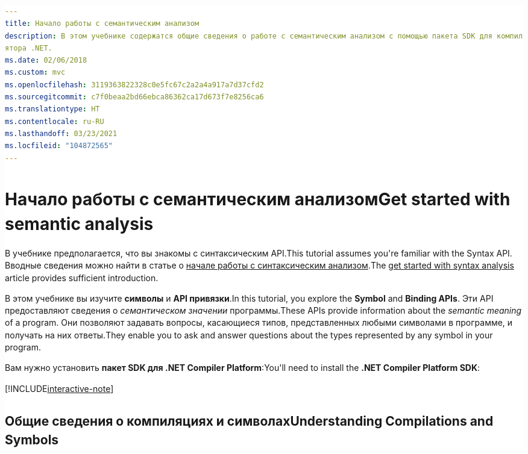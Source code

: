 ```yaml
---
title: Начало работы с семантическим анализом
description: В этом учебнике содержатся общие сведения о работе с семантическим анализом с помощью пакета SDK для компилятора .NET.
ms.date: 02/06/2018
ms.custom: mvc
ms.openlocfilehash: 3119363822328c0e5fc67c2a2a4a917a7d37cfd2
ms.sourcegitcommit: c7f0beaa2bd66ebca86362ca17d673f7e8256ca6
ms.translationtype: HT
ms.contentlocale: ru-RU
ms.lasthandoff: 03/23/2021
ms.locfileid: "104872565"
---
```

# <a name="get-started-with-semantic-analysis"></a><span data-ttu-id="001ef-103">Начало работы с семантическим анализом</span><span class="sxs-lookup"><span data-stu-id="001ef-103">Get started with semantic analysis</span></span>

<span data-ttu-id="001ef-104">В учебнике предполагается, что вы знакомы с синтаксическим API.</span><span class="sxs-lookup"><span data-stu-id="001ef-104">This tutorial assumes you're familiar with the Syntax API.</span></span> <span data-ttu-id="001ef-105">Вводные сведения можно найти в статье о [начале работы с синтаксическим анализом](syntax-analysis.md).</span><span class="sxs-lookup"><span data-stu-id="001ef-105">The [get started with syntax analysis](syntax-analysis.md) article provides sufficient introduction.</span></span>

<span data-ttu-id="001ef-106">В этом учебнике вы изучите **символы** и **API привязки**.</span><span class="sxs-lookup"><span data-stu-id="001ef-106">In this tutorial, you explore the **Symbol** and **Binding APIs**.</span></span> <span data-ttu-id="001ef-107">Эти API предоставляют сведения о _семантическом значении_ программы.</span><span class="sxs-lookup"><span data-stu-id="001ef-107">These APIs provide information about the _semantic meaning_ of a program.</span></span> <span data-ttu-id="001ef-108">Они позволяют задавать вопросы, касающиеся типов, представленных любыми символами в программе, и получать на них ответы.</span><span class="sxs-lookup"><span data-stu-id="001ef-108">They enable you to ask and answer questions about the types represented by any symbol in your program.</span></span>

<span data-ttu-id="001ef-109">Вам нужно установить **пакет SDK для .NET Compiler Platform**:</span><span class="sxs-lookup"><span data-stu-id="001ef-109">You'll need to install the **.NET Compiler Platform SDK**:</span></span>

[!INCLUDE[interactive-note](~/includes/roslyn-installation.md)]

## <a name="understanding-compilations-and-symbols"></a><span data-ttu-id="001ef-110">Общие сведения о компиляциях и символах</span><span class="sxs-lookup"><span data-stu-id="001ef-110">Understanding Compilations and Symbols</span></span>

